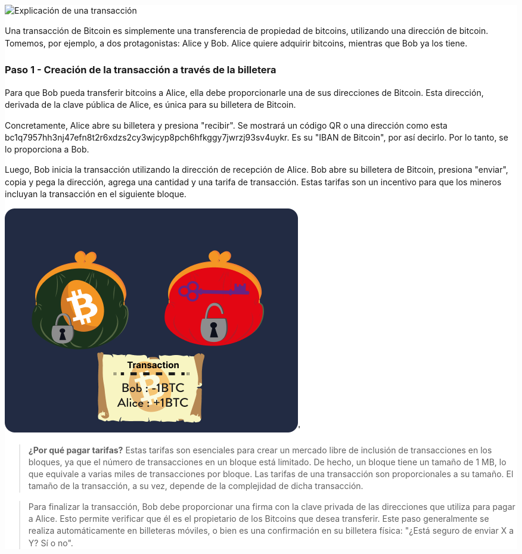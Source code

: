 ![Explicación de una transacción](https://youtu.be/GJlUqtGzxLk)

Una transacción de Bitcoin es simplemente una transferencia de propiedad de bitcoins, utilizando una dirección de bitcoin. Tomemos, por ejemplo, a dos protagonistas: Alice y Bob. Alice quiere adquirir bitcoins, mientras que Bob ya los tiene.

### Paso 1 - Creación de la transacción a través de la billetera

Para que Bob pueda transferir bitcoins a Alice, ella debe proporcionarle una de sus direcciones de Bitcoin. Esta dirección, derivada de la clave pública de Alice, es única para su billetera de Bitcoin.

Concretamente, Alice abre su billetera y presiona "recibir". Se mostrará un código QR o una dirección como esta bc1q7957hh3nj47efn8t2r6xdzs2cy3wjcyp8pch6hfkggy7jwrzj93sv4uykr. Es su "IBAN de Bitcoin", por así decirlo. Por lo tanto, se lo proporciona a Bob.

Luego, Bob inicia la transacción utilizando la dirección de recepción de Alice. Bob abre su billetera de Bitcoin, presiona "enviar", copia y pega la dirección, agrega una cantidad y una tarifa de transacción. Estas tarifas son un incentivo para que los mineros incluyan la transacción en el siguiente bloque.

![image](assets/concept_es/capitulo10/1.png)'

> **¿Por qué pagar tarifas?** Estas tarifas son esenciales para crear un mercado libre de inclusión de transacciones en los bloques, ya que el número de transacciones en un bloque está limitado. De hecho, un bloque tiene un tamaño de 1 MB, lo que equivale a varias miles de transacciones por bloque. Las tarifas de una transacción son proporcionales a su tamaño. El tamaño de la transacción, a su vez, depende de la complejidad de dicha transacción.

> Para finalizar la transacción, Bob debe proporcionar una firma con la clave privada de las direcciones que utiliza para pagar a Alice. Esto permite verificar que él es el propietario de los Bitcoins que desea transferir. Este paso generalmente se realiza automáticamente en billeteras móviles, o bien es una confirmación en su billetera física: "¿Está seguro de enviar X a Y? Sí o no".
